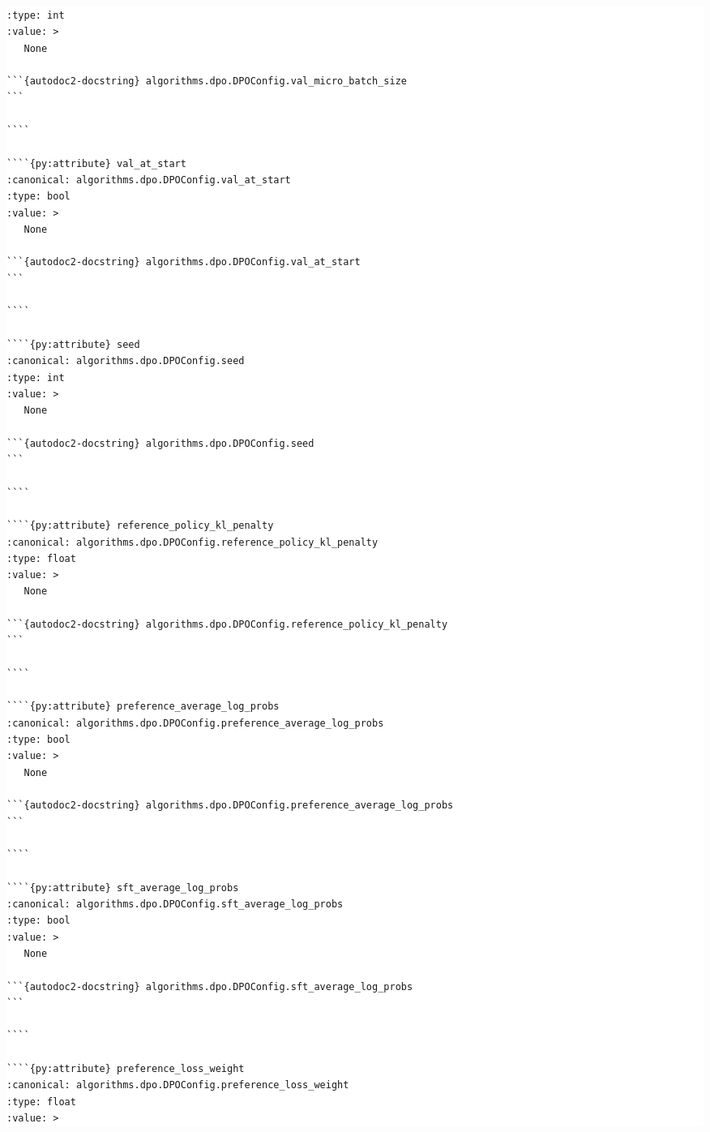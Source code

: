 `````{py:class} DPOConfig()
:type: int
:value: >
   None

```{autodoc2-docstring} algorithms.dpo.DPOConfig.val_micro_batch_size
```

````

````{py:attribute} val_at_start
:canonical: algorithms.dpo.DPOConfig.val_at_start
:type: bool
:value: >
   None

```{autodoc2-docstring} algorithms.dpo.DPOConfig.val_at_start
```

````

````{py:attribute} seed
:canonical: algorithms.dpo.DPOConfig.seed
:type: int
:value: >
   None

```{autodoc2-docstring} algorithms.dpo.DPOConfig.seed
```

````

````{py:attribute} reference_policy_kl_penalty
:canonical: algorithms.dpo.DPOConfig.reference_policy_kl_penalty
:type: float
:value: >
   None

```{autodoc2-docstring} algorithms.dpo.DPOConfig.reference_policy_kl_penalty
```

````

````{py:attribute} preference_average_log_probs
:canonical: algorithms.dpo.DPOConfig.preference_average_log_probs
:type: bool
:value: >
   None

```{autodoc2-docstring} algorithms.dpo.DPOConfig.preference_average_log_probs
```

````

````{py:attribute} sft_average_log_probs
:canonical: algorithms.dpo.DPOConfig.sft_average_log_probs
:type: bool
:value: >
   None

```{autodoc2-docstring} algorithms.dpo.DPOConfig.sft_average_log_probs
```

````

````{py:attribute} preference_loss_weight
:canonical: algorithms.dpo.DPOConfig.preference_loss_weight
:type: float
:value: >
`````